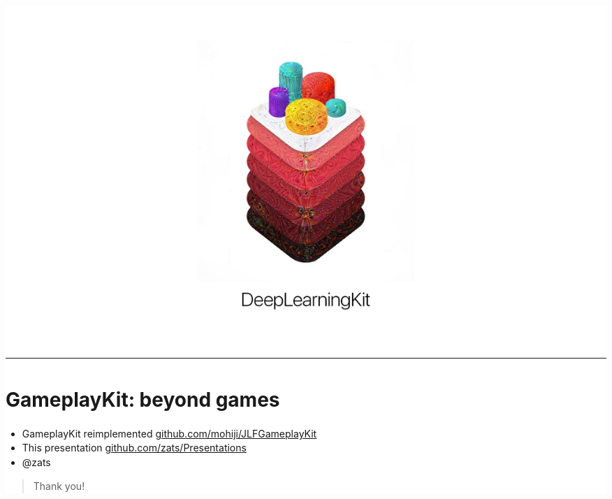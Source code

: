 ![fit](assets/deepdreamingkit.jpg)

---

# GameplayKit: beyond games

* GameplayKit reimplemented [github.com/mohiji/JLFGameplayKit](https://github.com/mohiji/JLFGameplayKit)
* This presentation [github.com/zats/Presentations](https://github.com/zats/Presentations)
* @zats

> Thank you!
